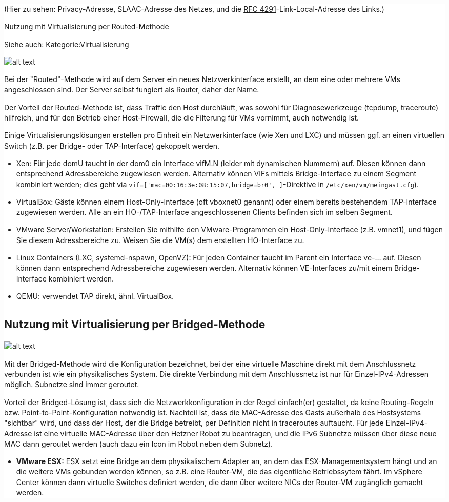 (Hier zu sehen: Privacy-Adresse, SLAAC-Adresse des Netzes, und die [RFC 4291](http://tools.ietf.org/html/rfc4291)-Link-Local-Adresse des Links.)

Nutzung mit Virtualisierung per Routed-Methode

Siehe auch: [Kategorie:Virtualisierung](https://wiki.hetzner.de/index.php/Kategorie:Virtualisierung)

![alt text](https://wiki.hetzner.de/images/9/99/X-route.png "Logo Title Text 1")

Bei der "Routed"-Methode wird auf dem Server ein neues Netzwerkinterface erstellt, an dem eine oder mehrere VMs angeschlossen sind. Der Server selbst fungiert als Router, daher der Name.

Der Vorteil der Routed-Methode ist, dass Traffic den Host durchläuft, was sowohl für Diagnosewerkzeuge (tcpdump, traceroute) hilfreich, und für den Betrieb einer Host-Firewall, die die Filterung für VMs vornimmt, auch notwendig ist.

Einige Virtualisierungslösungen erstellen pro Einheit ein Netzwerkinterface (wie Xen und LXC) und müssen ggf. an einen virtuellen Switch (z.B. per Bridge- oder TAP-Interface) gekoppelt werden.

* Xen: Für jede domU taucht in der dom0 ein Interface vifM.N (leider mit dynamischen Nummern) auf. Diesen können dann entsprechend Adressbereiche zugewiesen werden. Alternativ können VIFs mittels Bridge-Interface zu einem Segment kombiniert werden; dies geht via ``vif=['mac=00:16:3e:08:15:07,bridge=br0', ]``-Direktive in `/etc/xen/vm/meingast.cfg`). 

* VirtualBox: Gäste können einem Host-Only-Interface (oft vboxnet0 genannt) oder einem bereits bestehendem TAP-Interface zugewiesen werden. Alle an ein HO-/TAP-Interface angeschlossenen Clients befinden sich im selben Segment. 

* VMware Server/Workstation: Erstellen Sie mithilfe den VMware-Programmen ein Host-Only-Interface (z.B. vmnet1), und fügen Sie diesem Adressbereiche zu. Weisen Sie die VM(s) dem erstellten HO-Interface zu. 

* Linux Containers (LXC, systemd-nspawn, OpenVZ): Für jeden Container taucht im Parent ein Interface ve-… auf. Diesen können dann entsprechend Adressbereiche zugewiesen werden. Alternativ können VE-Interfaces zu/mit einem Bridge-Interface kombiniert werden. 

* QEMU: verwendet TAP direkt, ähnl. VirtualBox. 

## Nutzung mit Virtualisierung per Bridged-Methode

![alt text](https://wiki.hetzner.de/images/1/1f/X-bridge.png "Logo Title Text 1")

Mit der Bridged-Methode wird die Konfiguration bezeichnet, bei der eine virtuelle Maschine direkt mit dem Anschlussnetz verbunden ist wie ein physikalisches System. Die direkte Verbindung mit dem Anschlussnetz ist nur für Einzel-IPv4-Adressen möglich. Subnetze sind immer geroutet.

Vorteil der Bridged-Lösung ist, dass sich die Netzwerkkonfiguration in der Regel einfach(er) gestaltet, da keine Routing-Regeln bzw. Point-to-Point-Konfiguration notwendig ist. Nachteil ist, dass die MAC-Adresse des Gasts außerhalb des Hostsystems "sichtbar" wird, und dass der Host, der die Bridge betreibt, per Definition nicht in traceroutes auftaucht. Für jede Einzel-IPv4-Adresse ist eine virtuelle MAC-Adresse über den [Hetzner Robot](http://robot.your-server.de/) zu beantragen, und die IPv6 Subnetze müssen über diese neue MAC dann geroutet werden (auch dazu ein Icon im Robot neben dem Subnetz).

* __VMware ESX:__ ESX setzt eine Bridge an dem physikalischem Adapter an, an dem das ESX-Managementsystem hängt und an die weitere VMs gebunden werden können, so z.B. eine Router-VM, die das eigentliche Betriebssytem fährt. Im vSphere Center können dann virtuelle Switches definiert werden, die dann über weitere NICs der Router-VM zugänglich gemacht werden. 
